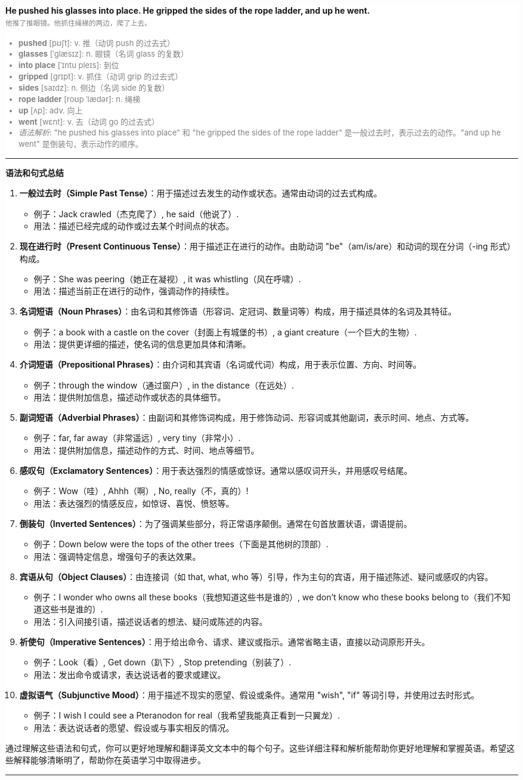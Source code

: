 **He pushed his glasses into place. He gripped the sides of the rope ladder, and up he went.**  
<small style="color:gray;">他推了推眼镜。他抓住绳梯的两边，爬了上去。</small>  
<ul style="font-size:small; color:gray;">
  <li><b>pushed</b> [pʊʃt]: v. 推（动词 push 的过去式）</li>
  <li><b>glasses</b> [ˈɡlæsɪz]: n. 眼镜（名词 glass 的复数）</li>
  <li><b>into place</b> [ˈɪntu pleɪs]: 到位</li>
  <li><b>gripped</b> [ɡrɪpt]: v. 抓住（动词 grip 的过去式）</li>
  <li><b>sides</b> [saɪdz]: n. 侧边（名词 side 的复数）</li>
  <li><b>rope ladder</b> [roʊp ˈlædər]: n. 绳梯</li>
  <li><b>up</b> [ʌp]: adv. 向上</li>
  <li><b>went</b> [wɛnt]: v. 去（动词 go 的过去式）</li>
  <li><em>语法解析</em>: "he pushed his glasses into place" 和 "he gripped the sides of the rope ladder" 是一般过去时，表示过去的动作。"and up he went" 是倒装句，表示动作的顺序。</li>
</ul>

---

**语法和句式总结**

1. **一般过去时（Simple Past Tense）**：用于描述过去发生的动作或状态。通常由动词的过去式构成。
   - 例子：Jack crawled（杰克爬了）, he said（他说了）.
   - 用法：描述已经完成的动作或过去某个时间点的状态。

2. **现在进行时（Present Continuous Tense）**：用于描述正在进行的动作。由助动词 "be"（am/is/are）和动词的现在分词（-ing 形式）构成。
   - 例子：She was peering（她正在凝视）, it was whistling（风在呼啸）.
   - 用法：描述当前正在进行的动作，强调动作的持续性。

3. **名词短语（Noun Phrases）**：由名词和其修饰语（形容词、定冠词、数量词等）构成，用于描述具体的名词及其特征。
   - 例子：a book with a castle on the cover（封面上有城堡的书）, a giant creature（一个巨大的生物）.
   - 用法：提供更详细的描述，使名词的信息更加具体和清晰。

4. **介词短语（Prepositional Phrases）**：由介词和其宾语（名词或代词）构成，用于表示位置、方向、时间等。
   - 例子：through the window（通过窗户）, in the distance（在远处）.
   - 用法：提供附加信息，描述动作或状态的具体细节。

5. **副词短语（Adverbial Phrases）**：由副词和其修饰词构成，用于修饰动词、形容词或其他副词，表示时间、地点、方式等。
   - 例子：far, far away（非常遥远）, very tiny（非常小）.
   - 用法：提供附加信息，描述动作的方式、时间、地点等细节。

6. **感叹句（Exclamatory Sentences）**：用于表达强烈的情感或惊讶。通常以感叹词开头，并用感叹号结尾。
   - 例子：Wow（哇）, Ahhh（啊）, No, really（不，真的）!
   - 用法：表达强烈的情感反应，如惊讶、喜悦、愤怒等。

7. **倒装句（Inverted Sentences）**：为了强调某些部分，将正常语序颠倒。通常在句首放置状语，谓语提前。
   - 例子：Down below were the tops of the other trees（下面是其他树的顶部）.
   - 用法：强调特定信息，增强句子的表达效果。

8. **宾语从句（Object Clauses）**：由连接词（如 that, what, who 等）引导，作为主句的宾语，用于描述陈述、疑问或感叹的内容。
   - 例子：I wonder who owns all these books（我想知道这些书是谁的）, we don’t know who these books belong to（我们不知道这些书是谁的）.
   - 用法：引入间接引语，描述说话者的想法、疑问或陈述的内容。

9. **祈使句（Imperative Sentences）**：用于给出命令、请求、建议或指示。通常省略主语，直接以动词原形开头。
   - 例子：Look（看）, Get down（趴下）, Stop pretending（别装了）.
   - 用法：发出命令或请求，表达说话者的要求或建议。

10. **虚拟语气（Subjunctive Mood）**：用于描述不现实的愿望、假设或条件。通常用 "wish", "if" 等词引导，并使用过去时形式。
    - 例子：I wish I could see a Pteranodon for real（我希望我能真正看到一只翼龙）.
    - 用法：表达说话者的愿望、假设或与事实相反的情况。

通过理解这些语法和句式，你可以更好地理解和翻译英文文本中的每个句子。这些详细注释和解析能帮助你更好地理解和掌握英语。希望这些解释能够清晰明了，帮助你在英语学习中取得进步。

---
